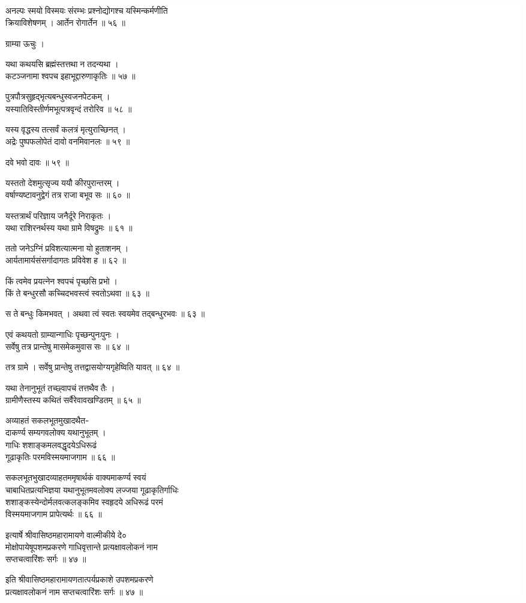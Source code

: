 अनल्पः स्मयो विस्मयः संरम्भः प्रश्नोद्योगश्च यस्मिन्कर्मणीति   
क्रियाविशेषणम् । आर्तेन रोगार्तेन ॥ ५६ ॥  
  
ग्राम्या ऊचुः ।  
  
यथा कथयसि ब्रह्मंस्तत्तथा न तदन्यथा ।  
कटञ्जनामा श्वपच इहाभूद्दारुणाकृतिः ॥ ५७ ॥  
  
पुत्रपौत्रसुहृद्भृत्यबन्धुस्वजनपेटकम् ।  
यस्यातिविस्तीर्णमभूत्पत्रवृन्दं तरोरिव ॥ ५८ ॥  
  
यस्य वृद्धस्य तत्सर्वं कलत्रं मृत्युराच्छिनत् ।  
अद्रेः पुष्पफलोपेतं दावो वनमिवानलः ॥ ५९ ॥  
  
दवे भवो दावः ॥ ५९ ॥  
  
यस्ततो देशमुत्सृज्य ययौ कीरपुरान्तरम् ।  
वर्षाण्यष्टावनुद्वेगं तत्र राजा बभूव सः ॥ ६० ॥  
  
यस्तत्रार्थं परिज्ञाय जनैर्दूरे निराकृतः ।  
यथा राशिरनर्थस्य यथा ग्रामे विषद्रुमः ॥ ६१ ॥  
  
ततो जनेऽग्निं प्रविशत्यात्मना यो हुताशनम् ।  
आर्यतामार्यसंसर्गादागतः प्रविवेश ह ॥ ६२ ॥  
  
किं त्वमेव प्रयत्नेन श्वपचं पृच्छसि प्रभो ।  
किं ते बन्धुरसौ कच्चिदभवस्त्वं स्वतोऽथवा ॥ ६३ ॥  
  
स ते बन्धुः किमभवत् । अथवा त्वं स्वतः स्वयमेव तद्बन्धुरभवः ॥ ६३ ॥  
  
एवं कथयतो ग्राम्यान्गाधिः पृच्छन्पुनःपुनः ।  
सर्वेषु तत्र प्रान्तेषु मासमेकमुवास सः ॥ ६४ ॥  
  
तत्र ग्रामे । सर्वेषु प्रान्तेषु तत्तद्वासयोग्यगृहेष्विति यावत् ॥ ६४ ॥  
  
यथा तेनानुभूतं तच्छ्वापचं तत्तथैव तैः ।  
ग्रामीणैस्तस्य कथितं सर्वैरेवावखण्डितम् ॥ ६५ ॥  
  
अव्याहतं सकलभूतमुखादथैत-  
दाकर्ण्य सम्यगवलोक्य यथानुभूतम् ।  
गाधिः शशाङ्कमलवद्धृदयेऽधिरूढं   
गूढाकृतिः परमविस्मयमाजगाम ॥ ६६ ॥  
  
सकलभूतभुखादव्याहतममृषार्थकं वाक्यमाकर्ण्य स्वयं   
चाबाधितप्रत्यभिज्ञया यथानुभूतमवलोक्य लज्जया गूढाकृतिर्गाधिः   
शशाङ्कस्येन्दोर्मलवत्कलङ्कमिव स्वहृदये अधिरूढं परमं   
विस्मयमाजगाम प्रापेत्यर्थः ॥ ६६ ॥  
  
इत्यार्षे श्रीवासिष्ठमहारामायणे वाल्मीकीये दे०   
मोक्षोपायेषूपशमप्रकरणे गाधिवृत्तान्ते प्रत्यक्षावलोकनं नाम   
सप्तचत्वारिंशः सर्गः ॥ ४७ ॥  
  
इति श्रीवासिष्ठमहारामायणतात्पर्यप्रकाशे उपशमप्रकरणे   
प्रत्यक्षावलोकनं नाम सप्तचत्वारिंशः सर्गः ॥ ४७ ॥  
  
  